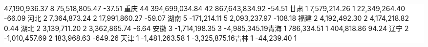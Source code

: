 47,190,936.37
8
75,518,805.47
-37.51
重庆
44
394,699,034.84
42
867,643,834.92
-54.51
甘肃
1
7,579,214.26
1
22,349,264.40
-66.09
河北
2
7,364,873.24
2
17,991,860.27
-59.07
湖南
5
-171,214.11
5
2,093,237.97
-108.18
福建
2
4,192,492.30
2
4,174,218.82
0.44
湖北
2
3,139,711.20
2
3,362,865.74
-6.64
安徽
3
-1,714,198.35
3
-4,985,345.19青海
1
786,334.51
1
404,818.86
94.24
辽宁
2
-1,010,457.69
2
183,968.63
-649.26
天津
1
-1,481,263.58
1
-3,325,875.16吉林
1
-44,239.40
1